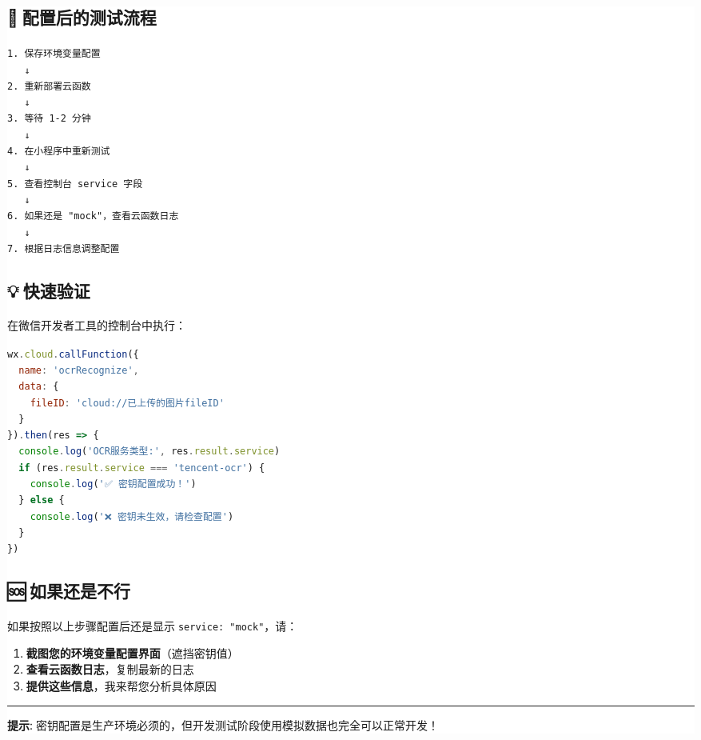 ## 🔄 配置后的测试流程

```
1. 保存环境变量配置
   ↓
2. 重新部署云函数
   ↓
3. 等待 1-2 分钟
   ↓
4. 在小程序中重新测试
   ↓
5. 查看控制台 service 字段
   ↓
6. 如果还是 "mock"，查看云函数日志
   ↓
7. 根据日志信息调整配置
```

## 💡 快速验证

在微信开发者工具的控制台中执行：

```javascript
wx.cloud.callFunction({
  name: 'ocrRecognize',
  data: {
    fileID: 'cloud://已上传的图片fileID'
  }
}).then(res => {
  console.log('OCR服务类型:', res.result.service)
  if (res.result.service === 'tencent-ocr') {
    console.log('✅ 密钥配置成功！')
  } else {
    console.log('❌ 密钥未生效，请检查配置')
  }
})
```

## 🆘 如果还是不行

如果按照以上步骤配置后还是显示 `service: "mock"`，请：

1. **截图您的环境变量配置界面**（遮挡密钥值）
2. **查看云函数日志**，复制最新的日志
3. **提供这些信息**，我来帮您分析具体原因

---

**提示**: 密钥配置是生产环境必须的，但开发测试阶段使用模拟数据也完全可以正常开发！
